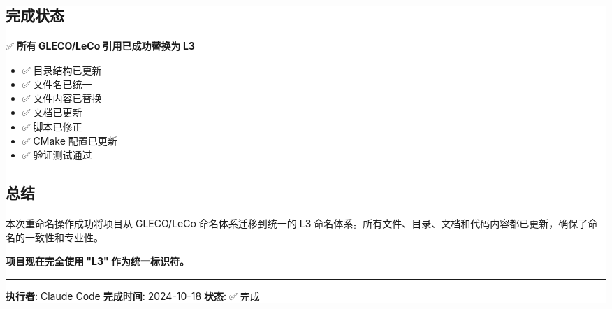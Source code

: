 ## 完成状态

✅ **所有 GLECO/LeCo 引用已成功替换为 L3**

- ✅ 目录结构已更新
- ✅ 文件名已统一
- ✅ 文件内容已替换
- ✅ 文档已更新
- ✅ 脚本已修正
- ✅ CMake 配置已更新
- ✅ 验证测试通过

## 总结

本次重命名操作成功将项目从 GLECO/LeCo 命名体系迁移到统一的 L3 命名体系。所有文件、目录、文档和代码内容都已更新，确保了命名的一致性和专业性。

**项目现在完全使用 "L3" 作为统一标识符。**

---

**执行者**: Claude Code
**完成时间**: 2024-10-18
**状态**: ✅ 完成
